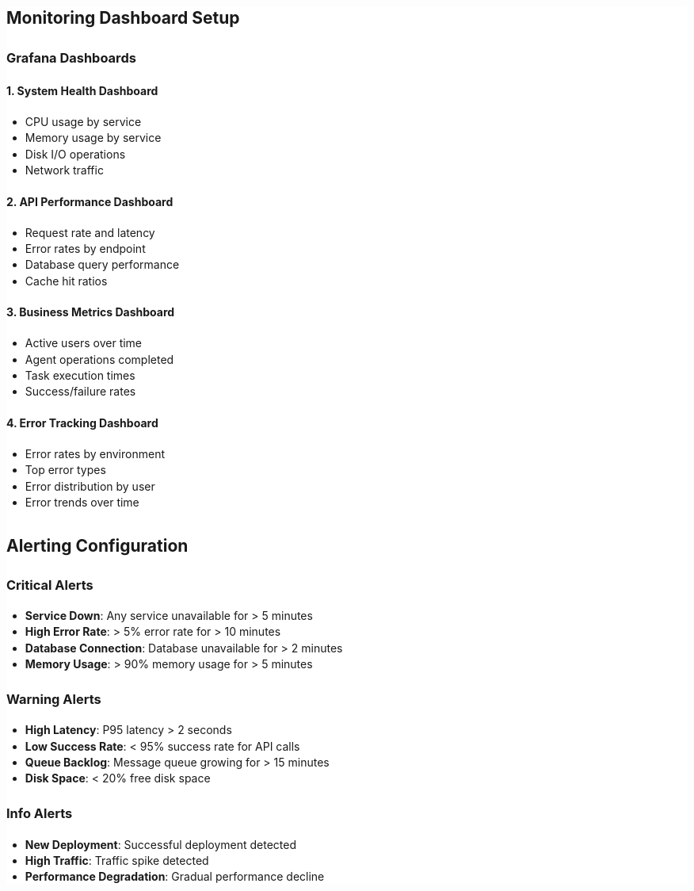 ```python
```

## Monitoring Dashboard Setup

### Grafana Dashboards

#### 1. System Health Dashboard
- CPU usage by service
- Memory usage by service
- Disk I/O operations
- Network traffic

#### 2. API Performance Dashboard
- Request rate and latency
- Error rates by endpoint
- Database query performance
- Cache hit ratios

#### 3. Business Metrics Dashboard
- Active users over time
- Agent operations completed
- Task execution times
- Success/failure rates

#### 4. Error Tracking Dashboard
- Error rates by environment
- Top error types
- Error distribution by user
- Error trends over time

## Alerting Configuration

### Critical Alerts
- **Service Down**: Any service unavailable for > 5 minutes
- **High Error Rate**: > 5% error rate for > 10 minutes
- **Database Connection**: Database unavailable for > 2 minutes
- **Memory Usage**: > 90% memory usage for > 5 minutes

### Warning Alerts
- **High Latency**: P95 latency > 2 seconds
- **Low Success Rate**: < 95% success rate for API calls
- **Queue Backlog**: Message queue growing for > 15 minutes
- **Disk Space**: < 20% free disk space

### Info Alerts
- **New Deployment**: Successful deployment detected
- **High Traffic**: Traffic spike detected
- **Performance Degradation**: Gradual performance decline
